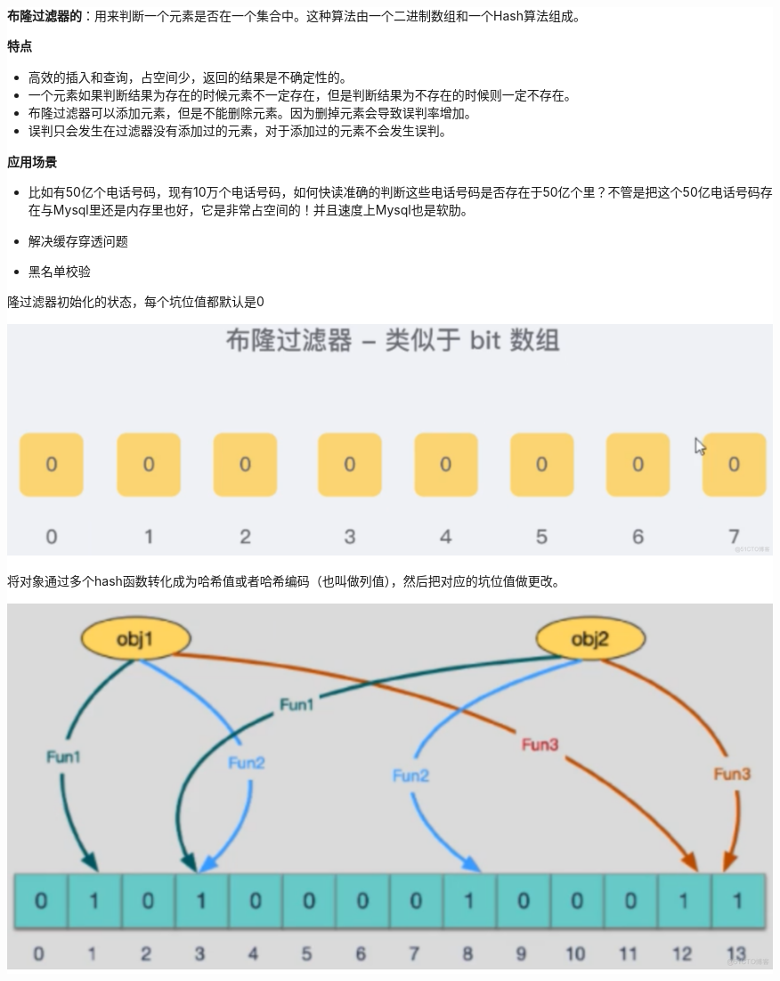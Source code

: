**布隆过滤器的**：用来判断一个元素是否在一个集合中。这种算法由一个二进制数组和一个Hash算法组成。

**特点**

- 高效的插入和查询，占空间少，返回的结果是不确定性的。
- 一个元素如果判断结果为存在的时候元素不一定存在，但是判断结果为不存在的时候则一定不存在。
- 布隆过滤器可以添加元素，但是不能删除元素。因为删掉元素会导致误判率增加。
- 误判只会发生在过滤器没有添加过的元素，对于添加过的元素不会发生误判。



**应用场景**

- 比如有50亿个电话号码，现有10万个电话号码，如何快读准确的判断这些电话号码是否存在于50亿个里？不管是把这个50亿电话号码存在与Mysql里还是内存里也好，它是非常占空间的！并且速度上Mysql也是软肋。

- 解决缓存穿透问题

- 黑名单校验

  

隆过滤器初始化的状态，每个坑位值都默认是0

![](布隆过滤器.assets/04000126_6220e656c1e395535.png)

将对象通过多个hash函数转化成为哈希值或者哈希编码（也叫做列值），然后把对应的坑位值做更改。

![](布隆过滤器.assets/04000127_6220e6571828364797.png)
